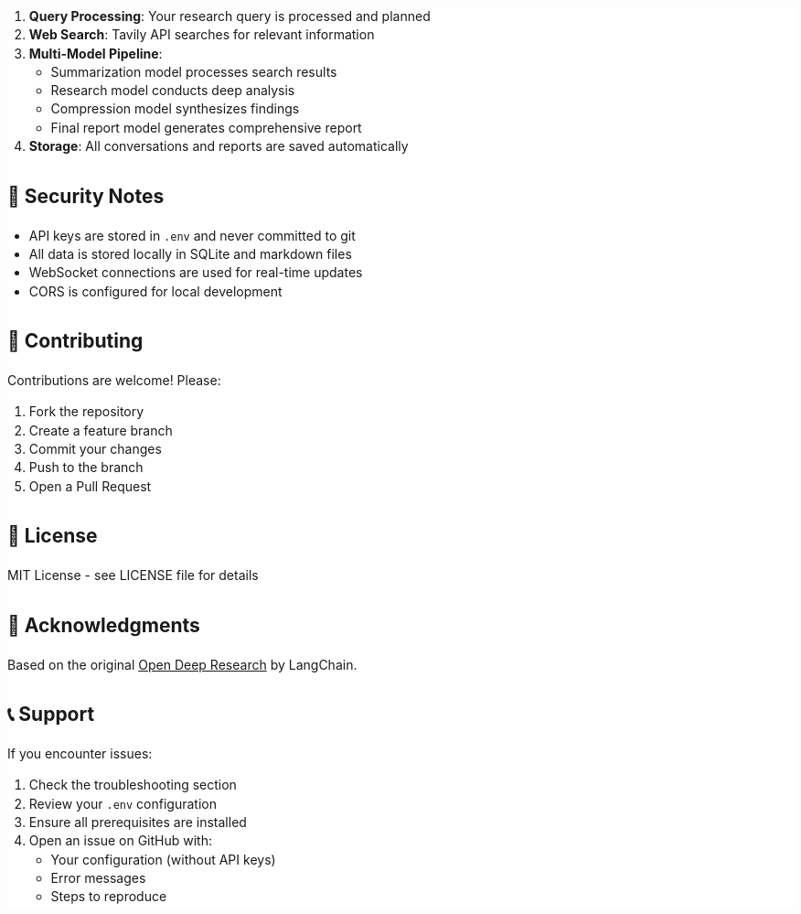 1. **Query Processing**: Your research query is processed and planned
2. **Web Search**: Tavily API searches for relevant information
3. **Multi-Model Pipeline**:
   - Summarization model processes search results
   - Research model conducts deep analysis
   - Compression model synthesizes findings
   - Final report model generates comprehensive report
4. **Storage**: All conversations and reports are saved automatically

## 🔐 Security Notes

- API keys are stored in `.env` and never committed to git
- All data is stored locally in SQLite and markdown files
- WebSocket connections are used for real-time updates
- CORS is configured for local development

## 🤝 Contributing

Contributions are welcome! Please:
1. Fork the repository
2. Create a feature branch
3. Commit your changes
4. Push to the branch
5. Open a Pull Request

## 📄 License

MIT License - see LICENSE file for details

## 🙏 Acknowledgments

Based on the original [Open Deep Research](https://github.com/langchain-ai/open_deep_research) by LangChain.

## 📞 Support

If you encounter issues:
1. Check the troubleshooting section
2. Review your `.env` configuration
3. Ensure all prerequisites are installed
4. Open an issue on GitHub with:
   - Your configuration (without API keys)
   - Error messages
   - Steps to reproduce
